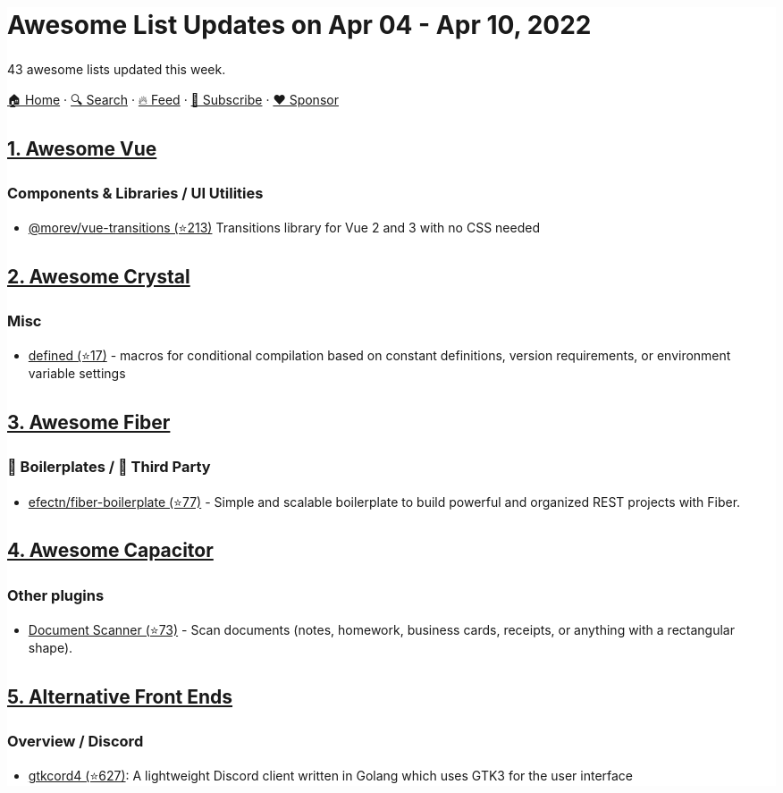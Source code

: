 # Awesome List Updates on Apr 04 - Apr 10, 2022

43 awesome lists updated this week.

[🏠 Home](/README.md) · [🔍 Search](https://www.trackawesomelist.com/search/) · [🔥 Feed](https://www.trackawesomelist.com/week/rss.xml) · [📮 Subscribe](https://trackawesomelist.us17.list-manage.com/subscribe?u=d2f0117aa829c83a63ec63c2f&id=36a103854c) · [❤️  Sponsor](https://github.com/sponsors/theowenyoung)



## [1. Awesome Vue](/content/vuejs/awesome-vue/week/README.md)

### Components & Libraries / UI Utilities

*   [@morev/vue-transitions (⭐213)](https://github.com/morevm/vue-transitions) Transitions library for Vue 2 and 3 with no CSS needed

## [2. Awesome Crystal](/content/veelenga/awesome-crystal/week/README.md)

### Misc

*   [defined (⭐17)](https://github.com/wyhaines/defined.cr) - macros for conditional compilation based on constant definitions, version requirements, or environment variable settings

## [3. Awesome Fiber](/content/gofiber/awesome-fiber/week/README.md)

### 🚧 Boilerplates / 🌱 Third Party

*   [efectn/fiber-boilerplate (⭐77)](https://github.com/efectn/fiber-boilerplate) - Simple and scalable boilerplate to build powerful and organized REST projects with Fiber.

## [4. Awesome Capacitor](/content/riderx/awesome-capacitor/week/README.md)

### Other plugins

*   [Document Scanner (⭐73)](https://github.com/websitebeaver/capacitor-document-scanner) - Scan documents (notes, homework, business cards, receipts, or anything with a rectangular shape).

## [5. Alternative Front Ends](/content/mendel5/alternative-front-ends/week/README.md)

### Overview / Discord

*   [gtkcord4 (⭐627)](https://github.com/diamondburned/gtkcord4): A lightweight Discord client written in Golang which uses GTK3 for the user interface
